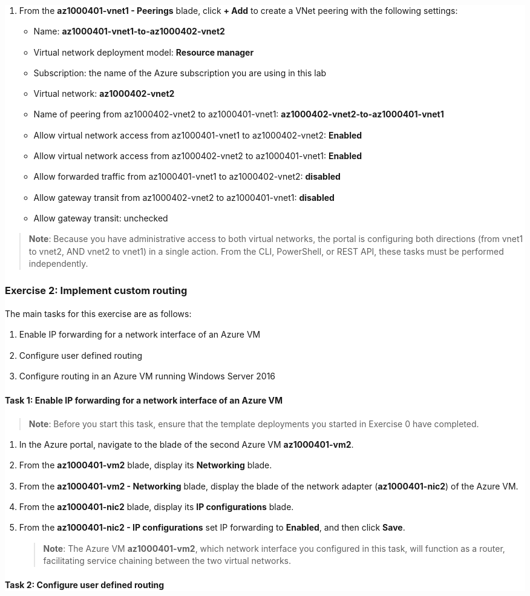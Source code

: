 1. From the **az1000401-vnet1 - Peerings** blade, click **+ Add** to create a VNet peering with the following settings:

    - Name: **az1000401-vnet1-to-az1000402-vnet2**

    - Virtual network deployment model: **Resource manager**

    - Subscription: the name of the Azure subscription you are using in this lab

    - Virtual network: **az1000402-vnet2**

    - Name of peering from az1000402-vnet2 to az1000401-vnet1: **az1000402-vnet2-to-az1000401-vnet1**

    - Allow virtual network access from az1000401-vnet1 to az1000402-vnet2: **Enabled**

    - Allow virtual network access from az1000402-vnet2 to az1000401-vnet1: **Enabled**
    
     - Allow forwarded traffic from az1000401-vnet1 to az1000402-vnet2: **disabled**

    - Allow gateway transit from az1000402-vnet2 to az1000401-vnet1: **disabled**
    
    - Allow gateway transit: unchecked

> **Note**: Because you have administrative access to both virtual networks, the portal is configuring both directions (from vnet1 to vnet2, AND vnet2 to vnet1) in a single action. From the CLI, PowerShell, or REST API, these tasks must be performed independently. 


### Exercise 2: Implement custom routing
  
The main tasks for this exercise are as follows:

1. Enable IP forwarding for a network interface of an Azure VM

1. Configure user defined routing 

1. Configure routing in an Azure VM running Windows Server 2016


#### Task 1: Enable IP forwarding for a network interface of an Azure VM
  
   > **Note**: Before you start this task, ensure that the template deployments you started in Exercise 0 have completed. 

1. In the Azure portal, navigate to the blade of the second Azure VM **az1000401-vm2**.

1. From the **az1000401-vm2** blade, display its **Networking** blade. 

1. From the **az1000401-vm2 - Networking** blade, display the blade of the network adapter (**az1000401-nic2**) of the Azure VM.

1. From the **az1000401-nic2** blade, display its **IP configurations** blade.

1. From the **az1000401-nic2 - IP configurations** set IP forwarding to **Enabled**, and then click **Save**.

   > **Note**: The Azure VM **az1000401-vm2**, which network interface you configured in this task, will function as a router, facilitating service chaining between the two virtual networks.


#### Task 2: Configure user defined routing 
